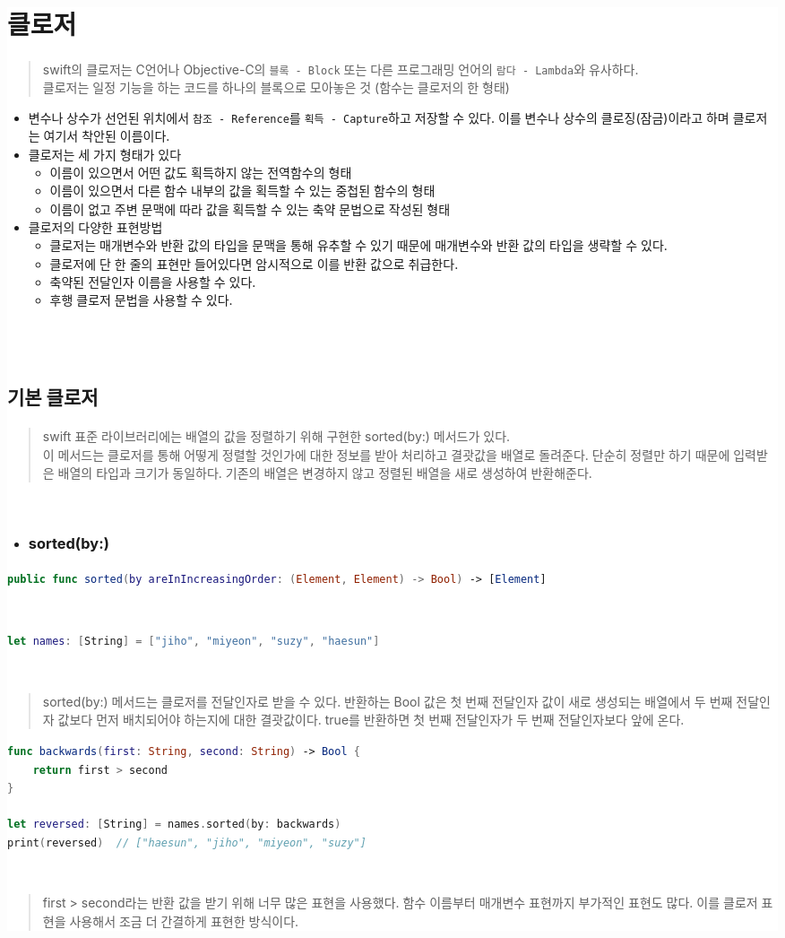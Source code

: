 # 클로저

> swift의 클로저는 C언어나 Objective-C의 `블록 - Block` 또는 다른 프로그래밍 언어의 `람다 - Lambda`와 유사하다.  
> 클로저는 일정 기능을 하는 코드를 하나의 블록으로 모아놓은 것 (함수는 클로저의 한 형태)  

- 변수나 상수가 선언된 위치에서 `참조 - Reference`를 `획득 - Capture`하고 저장할 수 있다. 이를 변수나 상수의 클로징(잠금)이라고 하며 클로저는 여기서 착안된 이름이다.
- 클로저는 세 가지 형태가 있다
  - 이름이 있으면서 어떤 값도 획득하지 않는 전역함수의 형태
  - 이름이 있으면서 다른 함수 내부의 값을 획득할 수 있는 중첩된 함수의 형태
  - 이름이 없고 주변 문맥에 따라 값을 획득할 수 있는 축약 문법으로 작성된 형태
- 클로저의 다양한 표현방법
  - 클로저는 매개변수와 반환 값의 타입을 문맥을 통해 유추할 수 있기 때문에 매개변수와 반환 값의 타입을 생략할 수 있다.
  - 클로저에 단 한 줄의 표현만 들어있다면 암시적으로 이를 반환 값으로 취급한다.
  - 축약된 전달인자 이름을 사용할 수 있다.
  - 후행 클로저 문법을 사용할 수 있다.

<br><br>


## 기본 클로저

> swift 표준 라이브러리에는 배열의 값을 정렬하기 위해 구현한 sorted(by:) 메서드가 있다.  
> 이 메서드는 클로저를 통해 어떻게 정렬할 것인가에 대한 정보를 받아 처리하고 결괏값을 배열로 돌려준다. 단순히 정렬만 하기 때문에 입력받은 배열의 타입과 크기가 동일하다. 기존의 배열은 변경하지 않고 정렬된 배열을 새로 생성하여 반환해준다. 

<br>

- ### sorted(by:)

```swift
public func sorted(by areInIncreasingOrder: (Element, Element) -> Bool) -> [Element]
```

<br>

```swift
let names: [String] = ["jiho", "miyeon", "suzy", "haesun"]
```

<br>

> sorted(by:) 메서드는 클로저를 전달인자로 받을 수 있다. 반환하는 Bool 값은 첫 번째 전달인자 값이 새로 생성되는 배열에서 두 번째 전달인자 값보다 먼저 배치되어야 하는지에 대한 결괏값이다. true를 반환하면 첫 번째 전달인자가 두 번째 전달인자보다 앞에 온다.  

```swift
func backwards(first: String, second: String) -> Bool {
    return first > second
}

let reversed: [String] = names.sorted(by: backwards)
print(reversed)  // ["haesun", "jiho", "miyeon", "suzy"]
```

<br>

> first > second라는 반환 값을 받기 위해 너무 많은 표현을 사용했다. 함수 이름부터 매개변수 표현까지 부가적인 표현도 많다. 이를 클로저 표현을 사용해서 조금 더 간결하게 표현한 방식이다.
